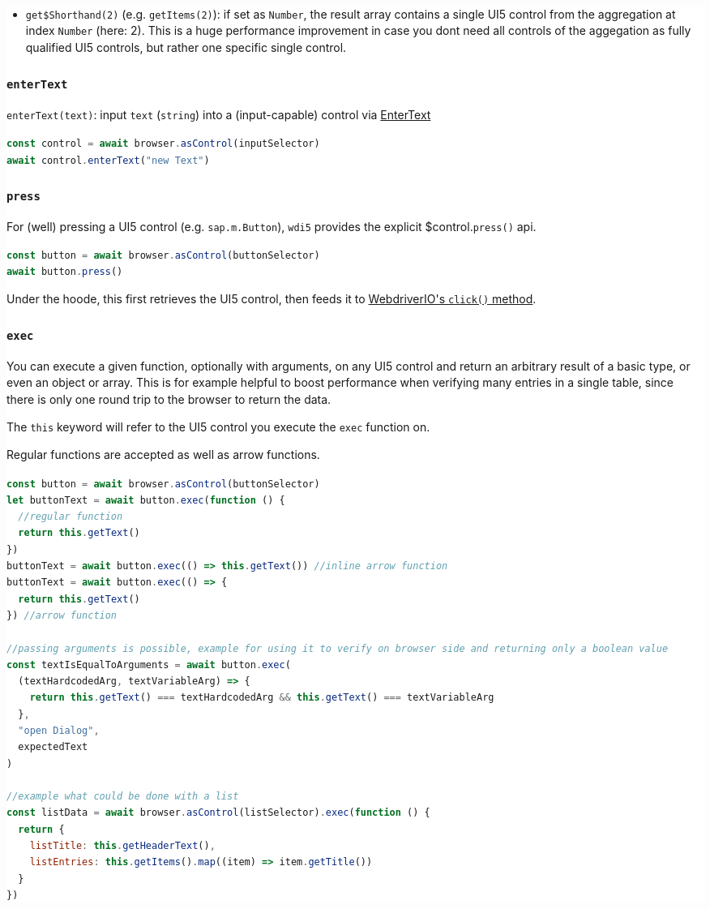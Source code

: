- `get$Shorthand(2)` (e.g. `getItems(2)`): if set as `Number`, the result array contains a single UI5 control from the aggregation at index `Number` (here: 2). This is a huge performance improvement in case you dont need all controls of the aggegation as fully qualified UI5 controls, but rather one specific single control.

### `enterText`

`enterText(text)`: input `text` (`string`) into a (input-capable) control via [EnterText](https://ui5.sap.com/#/api/sap.ui.test.actions.EnterText)

```javascript
const control = await browser.asControl(inputSelector)
await control.enterText("new Text")
```

### `press`

For (well) pressing a UI5 control (e.g. `sap.m.Button`), `wdi5` provides the explicit $control.`press()` api.

```javascript
const button = await browser.asControl(buttonSelector)
await button.press()
```

Under the hoode, this first retrieves the UI5 control, then feeds it to [WebdriverIO's `click()` method](https://webdriver.io/docs/api/element/click).

### `exec`

You can execute a given function, optionally with arguments, on any UI5 control and return an arbitrary result of a basic type, or even an object or array. This is for example helpful to boost performance when verifying many entries in a single table, since there is only one round trip to the browser to return the data.

The `this` keyword will refer to the UI5 control you execute the `exec` function on.

Regular functions are accepted as well as arrow functions.

```javascript
const button = await browser.asControl(buttonSelector)
let buttonText = await button.exec(function () {
  //regular function
  return this.getText()
})
buttonText = await button.exec(() => this.getText()) //inline arrow function
buttonText = await button.exec(() => {
  return this.getText()
}) //arrow function

//passing arguments is possible, example for using it to verify on browser side and returning only a boolean value
const textIsEqualToArguments = await button.exec(
  (textHardcodedArg, textVariableArg) => {
    return this.getText() === textHardcodedArg && this.getText() === textVariableArg
  },
  "open Dialog",
  expectedText
)

//example what could be done with a list
const listData = await browser.asControl(listSelector).exec(function () {
  return {
    listTitle: this.getHeaderText(),
    listEntries: this.getItems().map((item) => item.getTitle())
  }
})
```